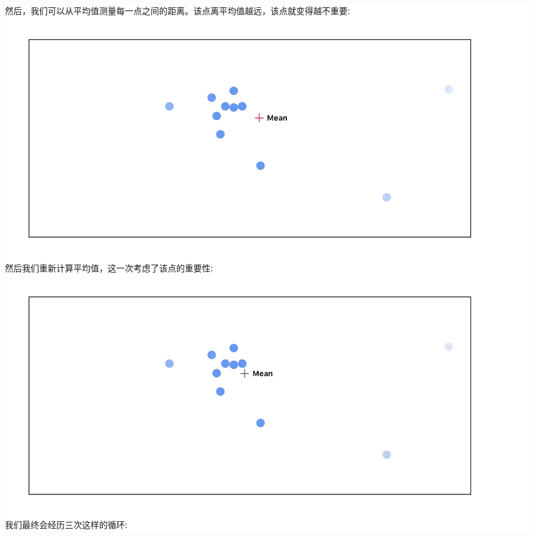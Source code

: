然后，我们可以从平均值测量每一点之间的距离。该点离平均值越远，该点就变得越不重要:

![eAlr6nS0NEb7E4OxH1eWZBSTkJBxD9owKHdW](img/b3d5340fc9d61ad7ea28c582ca132546.png)

然后我们重新计算平均值，这一次考虑了该点的重要性:

![ewEmGgjUWcL50lc4X-oWwYvxcvwYKwKCtTm0](img/9f64e6892f29f1902c72648d8b139029.png)

我们最终会经历三次这样的循环:
